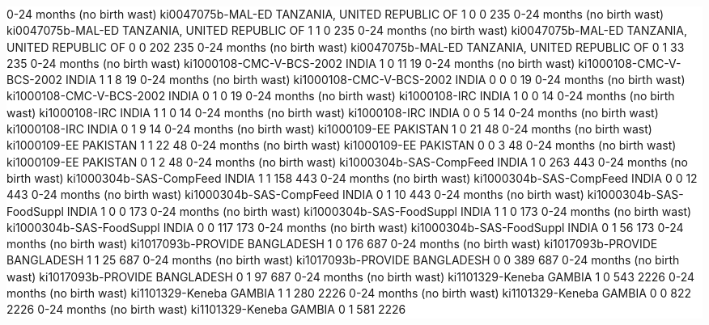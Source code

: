 0-24 months (no birth wast)   ki0047075b-MAL-ED          TANZANIA, UNITED REPUBLIC OF   1                      0        0     235
0-24 months (no birth wast)   ki0047075b-MAL-ED          TANZANIA, UNITED REPUBLIC OF   1                      1        0     235
0-24 months (no birth wast)   ki0047075b-MAL-ED          TANZANIA, UNITED REPUBLIC OF   0                      0      202     235
0-24 months (no birth wast)   ki0047075b-MAL-ED          TANZANIA, UNITED REPUBLIC OF   0                      1       33     235
0-24 months (no birth wast)   ki1000108-CMC-V-BCS-2002   INDIA                          1                      0       11      19
0-24 months (no birth wast)   ki1000108-CMC-V-BCS-2002   INDIA                          1                      1        8      19
0-24 months (no birth wast)   ki1000108-CMC-V-BCS-2002   INDIA                          0                      0        0      19
0-24 months (no birth wast)   ki1000108-CMC-V-BCS-2002   INDIA                          0                      1        0      19
0-24 months (no birth wast)   ki1000108-IRC              INDIA                          1                      0        0      14
0-24 months (no birth wast)   ki1000108-IRC              INDIA                          1                      1        0      14
0-24 months (no birth wast)   ki1000108-IRC              INDIA                          0                      0        5      14
0-24 months (no birth wast)   ki1000108-IRC              INDIA                          0                      1        9      14
0-24 months (no birth wast)   ki1000109-EE               PAKISTAN                       1                      0       21      48
0-24 months (no birth wast)   ki1000109-EE               PAKISTAN                       1                      1       22      48
0-24 months (no birth wast)   ki1000109-EE               PAKISTAN                       0                      0        3      48
0-24 months (no birth wast)   ki1000109-EE               PAKISTAN                       0                      1        2      48
0-24 months (no birth wast)   ki1000304b-SAS-CompFeed    INDIA                          1                      0      263     443
0-24 months (no birth wast)   ki1000304b-SAS-CompFeed    INDIA                          1                      1      158     443
0-24 months (no birth wast)   ki1000304b-SAS-CompFeed    INDIA                          0                      0       12     443
0-24 months (no birth wast)   ki1000304b-SAS-CompFeed    INDIA                          0                      1       10     443
0-24 months (no birth wast)   ki1000304b-SAS-FoodSuppl   INDIA                          1                      0        0     173
0-24 months (no birth wast)   ki1000304b-SAS-FoodSuppl   INDIA                          1                      1        0     173
0-24 months (no birth wast)   ki1000304b-SAS-FoodSuppl   INDIA                          0                      0      117     173
0-24 months (no birth wast)   ki1000304b-SAS-FoodSuppl   INDIA                          0                      1       56     173
0-24 months (no birth wast)   ki1017093b-PROVIDE         BANGLADESH                     1                      0      176     687
0-24 months (no birth wast)   ki1017093b-PROVIDE         BANGLADESH                     1                      1       25     687
0-24 months (no birth wast)   ki1017093b-PROVIDE         BANGLADESH                     0                      0      389     687
0-24 months (no birth wast)   ki1017093b-PROVIDE         BANGLADESH                     0                      1       97     687
0-24 months (no birth wast)   ki1101329-Keneba           GAMBIA                         1                      0      543    2226
0-24 months (no birth wast)   ki1101329-Keneba           GAMBIA                         1                      1      280    2226
0-24 months (no birth wast)   ki1101329-Keneba           GAMBIA                         0                      0      822    2226
0-24 months (no birth wast)   ki1101329-Keneba           GAMBIA                         0                      1      581    2226